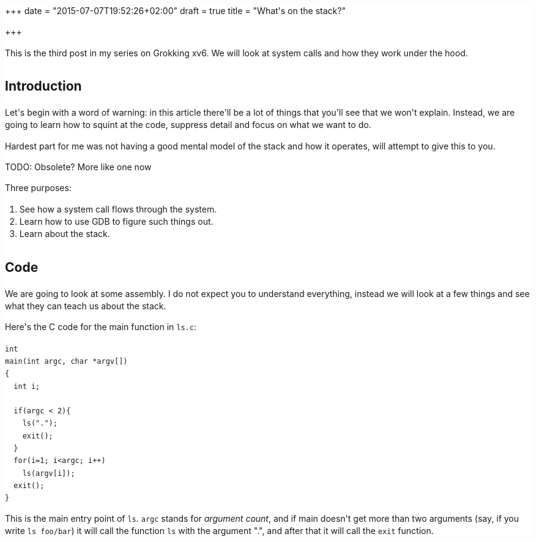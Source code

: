 +++
date = "2015-07-07T19:52:26+02:00"
draft = true
title = "What's on the stack?"

+++

This is the third post in my series on Grokking xv6. We will look at system
calls and how they work under the hood.



## Introduction

Let's begin with a word of warning: in this article there'll be a lot
of things that you'll see that we won't explain. Instead, we are going
to learn how to squint at the code, suppress detail and focus on what
we want to do.

Hardest part for me was not having a good mental model of the stack
and how it operates, will attempt to give this to you.

TODO: Obsolete? More like one now

Three purposes:
1. See how a system call flows through the system.
2. Learn how to use GDB to figure such things out.
3. Learn about the stack.

## Code

We are going to look at some assembly. I do not expect you to
understand everything, instead we will look at a few things and see
what they can teach us about the stack.

Here's the C code for the main function in `ls.c`:

```
int
main(int argc, char *argv[])
{
  int i;

  if(argc < 2){
    ls(".");
    exit();
  }
  for(i=1; i<argc; i++)
    ls(argv[i]);
  exit();
}
```

This is the main entry point of `ls`. `argc` stands for *argument
count*, and if main doesn't get more than two arguments (say, if you
write `ls foo/bar`) it will call the function `ls` with the argument
".", and after that it will call the `exit` function.
